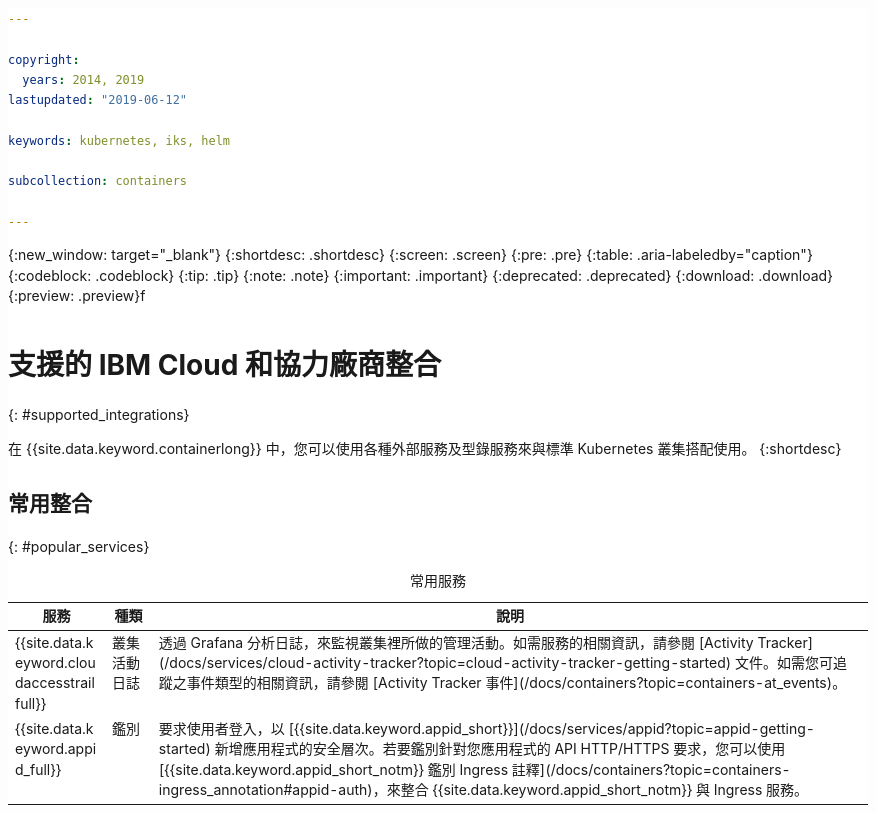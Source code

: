 ```yaml
---

copyright:
  years: 2014, 2019
lastupdated: "2019-06-12"

keywords: kubernetes, iks, helm

subcollection: containers

---
```


{:new_window: target="_blank"}
{:shortdesc: .shortdesc}
{:screen: .screen}
{:pre: .pre}
{:table: .aria-labeledby="caption"}
{:codeblock: .codeblock}
{:tip: .tip}
{:note: .note}
{:important: .important}
{:deprecated: .deprecated}
{:download: .download}
{:preview: .preview}f


# 支援的 IBM Cloud 和協力廠商整合
{: #supported_integrations}

在 {{site.data.keyword.containerlong}} 中，您可以使用各種外部服務及型錄服務來與標準 Kubernetes 叢集搭配使用。
{:shortdesc}

## 常用整合
{: #popular_services}

<table summary="該表格顯示了可以新增到叢集且 {{site.data.keyword.containerlong_notm}} 使用者常用的可用服務。每行從左到右閱讀，其中第一直欄是服務名稱，第二直欄是服務說明。">
<caption>常用服務</caption>
<thead>
<tr>
<th>服務</th>
<th>種類</th>
<th>說明</th>
</tr>
</thead>
<tbody>
<tr>
<td>{{site.data.keyword.cloudaccesstrailfull}}</td>
<td>叢集活動日誌</td>
<td>透過 Grafana 分析日誌，來監視叢集裡所做的管理活動。如需服務的相關資訊，請參閱 [Activity Tracker](/docs/services/cloud-activity-tracker?topic=cloud-activity-tracker-getting-started) 文件。如需您可追蹤之事件類型的相關資訊，請參閱 [Activity Tracker 事件](/docs/containers?topic=containers-at_events)。</td>
</tr>
<tr>
<td>{{site.data.keyword.appid_full}}</td>
<td>鑑別</td>
<td>要求使用者登入，以 [{{site.data.keyword.appid_short}}](/docs/services/appid?topic=appid-getting-started) 新增應用程式的安全層次。若要鑑別針對您應用程式的 API HTTP/HTTPS 要求，您可以使用 [{{site.data.keyword.appid_short_notm}} 鑑別 Ingress 註釋](/docs/containers?topic=containers-ingress_annotation#appid-auth)，來整合 {{site.data.keyword.appid_short_notm}} 與 Ingress 服務。</td>
</tr>